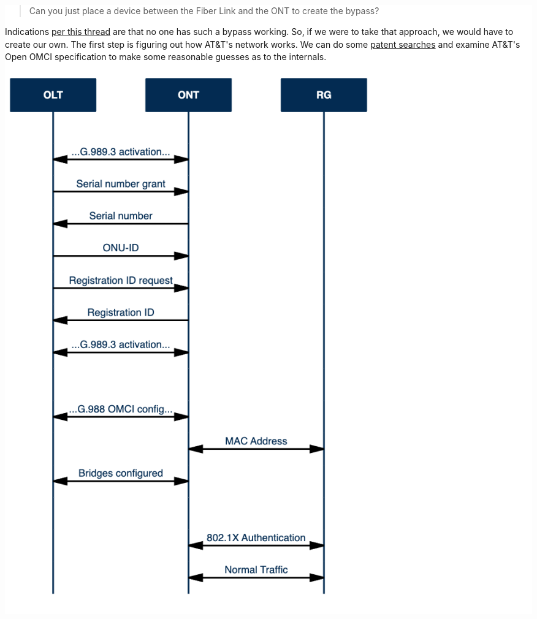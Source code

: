 > Can you just place a device between the Fiber Link and the ONT to create the bypass?

Indications [per this thread](https://www.dslreports.com/forum/r32605799-BGW320-505-new-gateway-with-integrated-ONT) are
that no one has such a bypass working. So, if we were to take that approach, we would have to create our own. The first
step is figuring out how AT&T's network works. We can do some
[patent searches](https://patents.google.com/patent/US7873276B2/) and examine AT&T's Open OMCI specification to make
some reasonable guesses as to the internals.

<div class="centered-column">
<img alt="A diagram of how the ONT and RG communicate with AT&T's network" src="/assets/img/att-internet-7.webp" width="600">
</div>
